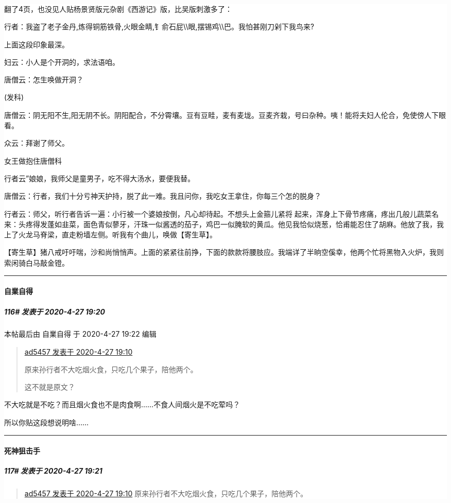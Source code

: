 
翻了4页，也没见人贴杨景贤版元杂剧《西游记》版，比吴版刺激多了：


行者：我盗了老子金丹,炼得铜筋铁骨,火眼金睛,钅俞石屁\\\眼,摆锡鸡\\\\巴。我怕甚刚刀剁下我鸟来?


上面这段印象最深。


妇云：小人是个开洞的，求法语咱。

唐僧云：怎生唤做开洞？

(发科)

唐僧云：阴无阳不生,阳无阴不长。阴阳配合，不分霄壤。豆有豆畦，麦有麦垅。豆麦齐栽，号曰杂种。咦！能将夫妇人伦合，免使傍人下眼看。

众云：拜谢了师父。


女王做抱住唐僧科

行者云”娘娘，我师父是童男子，吃不得大汤水，要便我替。


唐僧云：行者，我们十分亏神天护持，脱了此一难。我且问你，我吃女王拿住，你每三个怎的脱身？


行者云：师父，听行者告诉一遍：小行被一个婆娘按倒，凡心却待起。不想头上金箍儿紧将 起来，浑身上下骨节疼痛，疼出几般儿蔬菜名来：头疼得发蓬如韭菜，面色青似蓼牙，汗珠一似酱透的茄子，鸡巴一似腌软的黄瓜。他见我恰似烧葱，恰甫能忍住了胡麻。他放了我，我上了火龙马脊梁，直走粉墙左侧。听我有个曲儿，唤做【寄生草】。


【寄生草】猪八戒吁吁喘，沙和尚悄悄声。上面的紧紧往前挣，下面的款款将腰肢应。我端详了半晌空傒幸，他两个忙将黑物入火炉，我则索闲骑白马敲金镫。


-----

####  自業自得  
##### 116#       发表于 2020-4-27 19:20


 本帖最后由 自業自得 于 2020-4-27 19:22 编辑 
<blockquote><a href="httphttps://bbs.saraba1st.com/2b/forum.php?mod=redirect&amp;goto=findpost&amp;pid=47226244&amp;ptid=1930038" target="_blank">ad5457 发表于 2020-4-27 19:10</a>

原来孙行者不大吃烟火食，只吃几个果子，陪他两个。


这不就是原文？</blockquote>
不大吃就是不吃？而且烟火食也不是肉食啊……不食人间烟火是不吃荤吗？

所以你贴这段想说明啥……


-----

####  死神狙击手  
##### 117#       发表于 2020-4-27 19:21


<blockquote><a href="httphttps://bbs.saraba1st.com/2b/forum.php?mod=redirect&amp;goto=findpost&amp;pid=47226244&amp;ptid=1930038" target="_blank">ad5457 发表于 2020-4-27 19:10</a>
原来孙行者不大吃烟火食，只吃几个果子，陪他两个。
